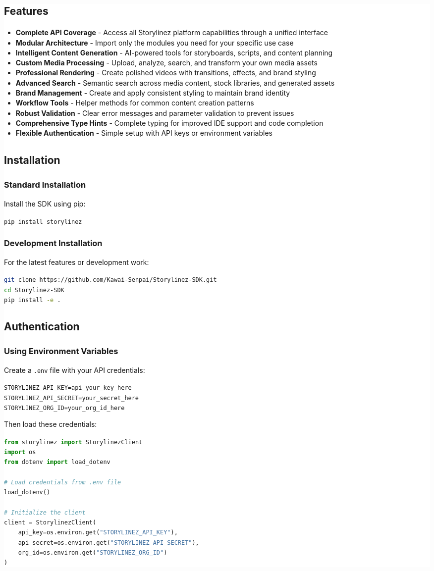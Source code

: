 ## Features

- **Complete API Coverage** - Access all Storylinez platform capabilities through a unified interface
- **Modular Architecture** - Import only the modules you need for your specific use case
- **Intelligent Content Generation** - AI-powered tools for storyboards, scripts, and content planning
- **Custom Media Processing** - Upload, analyze, search, and transform your own media assets
- **Professional Rendering** - Create polished videos with transitions, effects, and brand styling
- **Advanced Search** - Semantic search across media content, stock libraries, and generated assets
- **Brand Management** - Create and apply consistent styling to maintain brand identity
- **Workflow Tools** - Helper methods for common content creation patterns
- **Robust Validation** - Clear error messages and parameter validation to prevent issues
- **Comprehensive Type Hints** - Complete typing for improved IDE support and code completion
- **Flexible Authentication** - Simple setup with API keys or environment variables

## Installation

### Standard Installation

Install the SDK using pip:

```bash
pip install storylinez
```

### Development Installation

For the latest features or development work:

```bash
git clone https://github.com/Kawai-Senpai/Storylinez-SDK.git
cd Storylinez-SDK
pip install -e .
```

## Authentication

### Using Environment Variables

Create a `.env` file with your API credentials:

```
STORYLINEZ_API_KEY=api_your_key_here
STORYLINEZ_API_SECRET=your_secret_here
STORYLINEZ_ORG_ID=your_org_id_here
```

Then load these credentials:

```python
from storylinez import StorylinezClient
import os
from dotenv import load_dotenv

# Load credentials from .env file
load_dotenv()

# Initialize the client
client = StorylinezClient(
    api_key=os.environ.get("STORYLINEZ_API_KEY"),
    api_secret=os.environ.get("STORYLINEZ_API_SECRET"),
    org_id=os.environ.get("STORYLINEZ_ORG_ID")
)
```
